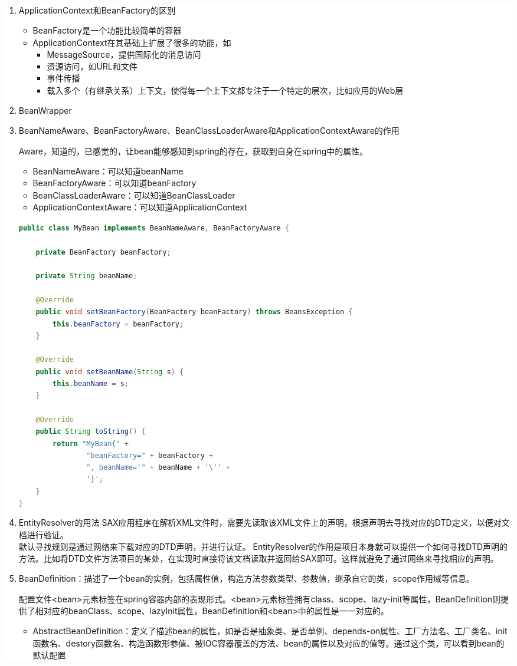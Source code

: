 1. ApplicationContext和BeanFactory的区别
   + BeanFactory是一个功能比较简单的容器
   + ApplicationContext在其基础上扩展了很多的功能，如
     + MessageSource，提供国际化的消息访问
     + 资源访问，如URL和文件
     + 事件传播
     + 载入多个（有继承关系）上下文，使得每一个上下文都专注于一个特定的层次，比如应用的Web层
   
2. BeanWrapper
   
3. BeanNameAware、BeanFactoryAware、BeanClassLoaderAware和ApplicationContextAware的作用

    Aware，知道的，已感觉的，让bean能够感知到spring的存在，获取到自身在spring中的属性。

    + BeanNameAware：可以知道beanName
    + BeanFactoryAware：可以知道beanFactory
    + BeanClassLoaderAware：可以知道BeanClassLoader
    + ApplicationContextAware：可以知道ApplicationContext

    ```java
    public class MyBean implements BeanNameAware, BeanFactoryAware {
    
        private BeanFactory beanFactory;
    
        private String beanName;
    
        @Override
        public void setBeanFactory(BeanFactory beanFactory) throws BeansException {
            this.beanFactory = beanFactory;
        }
    
        @Override
        public void setBeanName(String s) {
            this.beanName = s;
        }
    
        @Override
        public String toString() {
            return "MyBean{" +
                    "beanFactory=" + beanFactory +
                    ", beanName='" + beanName + '\'' +
                    '}';
        }
    }
    ```

4. EntityResolver的用法
    SAX应用程序在解析XML文件时，需要先读取该XML文件上的声明，根据声明去寻找对应的DTD定义，以便对文档进行验证。  
    默认寻找规则是通过网络来下载对应的DTD声明，并进行认证。 
    EntityResolver的作用是项目本身就可以提供一个如何寻找DTD声明的方法。比如将DTD文件方法项目的某处，在实现时直接将该文档读取并返回给SAX即可。这样就避免了通过网络来寻找相应的声明。  

5. BeanDefinition：描述了一个bean的实例，包括属性值，构造方法参数类型、参数值，继承自它的类，scope作用域等信息。

    配置文件\<bean>元素标签在spring容器内部的表现形式。\<bean>元素标签拥有class、scope、lazy-init等属性，BeanDefinition则提供了相对应的beanClass、scope、lazyInit属性，BeanDefinition和\<bean>中的属性是一一对应的。

    + AbstractBeanDefinition：定义了描述bean的属性，如是否是抽象类、是否单例、depends-on属性、工厂方法名、工厂类名、init函数名、destory函数名、构造函数形参值、被IOC容器覆盖的方法、bean的属性以及对应的值等。通过这个类，可以看到bean的默认配置
